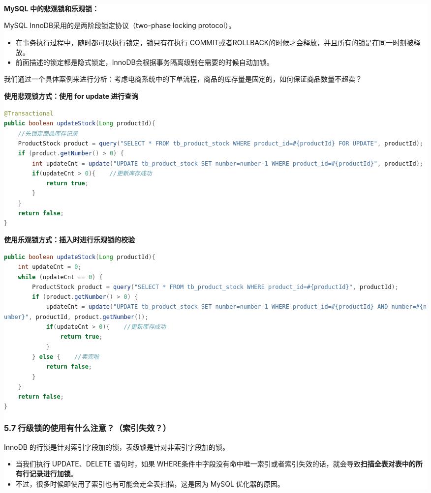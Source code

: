 **MySQL 中的悲观锁和乐观锁：**

MySQL InnoDB采用的是两阶段锁定协议（two-phase locking protocol）。

- 在事务执行过程中，随时都可以执行锁定，锁只有在执行 COMMIT或者ROLLBACK的时候才会释放，并且所有的锁是在同一时刻被释放。
- 前面描述的锁定都是隐式锁定，InnoDB会根据事务隔离级别在需要的时候自动加锁。

我们通过一个具体案例来进行分析：考虑电商系统中的下单流程，商品的库存量是固定的，如何保证商品数量不超卖？

**使用悲观锁方式：使用 for update 进行查询**

```java
@Transactional
public boolean updateStock(Long productId){
    //先锁定商品库存记录
    ProductStock product = query("SELECT * FROM tb_product_stock WHERE product_id=#{productId} FOR UPDATE", productId);
    if (product.getNumber() > 0) {
        int updateCnt = update("UPDATE tb_product_stock SET number=number-1 WHERE product_id=#{productId}", productId);
        if(updateCnt > 0){    //更新库存成功
            return true;
        }
    }
    return false;
}
```

**使用乐观锁方式：插入时进行乐观锁的校验**

```java
public boolean updateStock(Long productId){
    int updateCnt = 0;
    while (updateCnt == 0) {
        ProductStock product = query("SELECT * FROM tb_product_stock WHERE product_id=#{productId}", productId);
        if (product.getNumber() > 0) {
            updateCnt = update("UPDATE tb_product_stock SET number=number-1 WHERE product_id=#{productId} AND number=#{number}", productId, product.getNumber());
            if(updateCnt > 0){    //更新库存成功
                return true;
            }
        } else {    //卖完啦
            return false;
        }
    }
    return false;
}
```



### **5.7 行级锁的使用有什么注意？（索引失效？）**

InnoDB 的行锁是针对索引字段加的锁，表级锁是针对非索引字段加的锁。

- 当我们执行 UPDATE、DELETE 语句时，如果 WHERE条件中字段没有命中唯一索引或者索引失效的话，就会导致**扫描全表对表中的所有行记录进行加锁**。
- 不过，很多时候即使用了索引也有可能会走全表扫描，这是因为 MySQL 优化器的原因。
